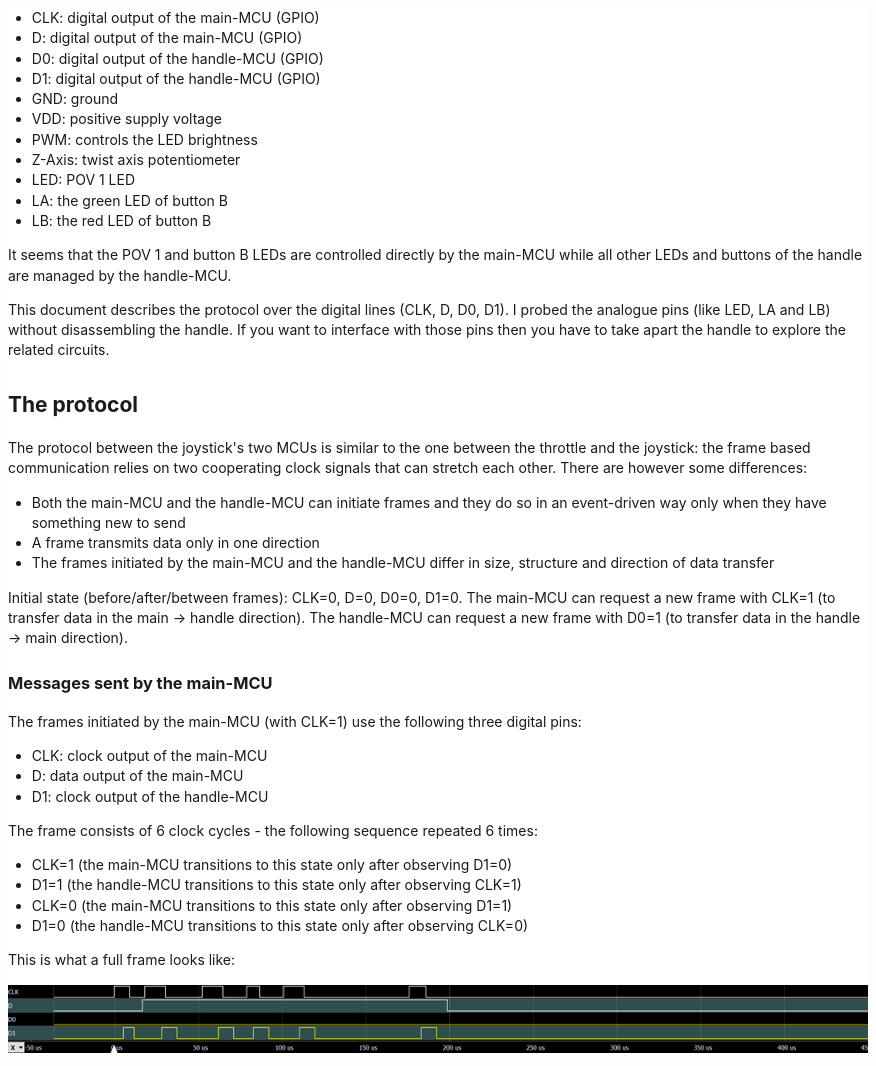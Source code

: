 - CLK: digital output of the main-MCU (GPIO)
- D: digital output of the main-MCU (GPIO)
- D0: digital output of the handle-MCU (GPIO)
- D1: digital output of the handle-MCU (GPIO)
- GND: ground
- VDD: positive supply voltage
- PWM: controls the LED brightness
- Z-Axis: twist axis potentiometer
- LED: POV 1 LED
- LA: the green LED of button B
- LB: the red LED of button B

It seems that the POV 1 and button B LEDs are controlled directly by the main-MCU while all other LEDs and buttons of the handle are managed by the handle-MCU.

This document describes the protocol over the digital lines (CLK, D, D0, D1). I probed the analogue pins (like LED, LA and LB) without disassembling the handle. If you want to interface with those pins then you have to take apart the handle to explore the related circuits.


## The protocol

The protocol between the joystick's two MCUs is similar to the one between the throttle and the joystick: the frame based communication relies on two cooperating clock signals that can stretch each other. There are however some differences:

- Both the main-MCU and the handle-MCU can initiate frames and they do so in an event-driven way only when they have something new to send
- A frame transmits data only in one direction
- The frames initiated by the main-MCU and the handle-MCU differ in size, structure and direction of data transfer

Initial state (before/after/between frames): CLK=0, D=0, D0=0, D1=0. The main-MCU can request a new frame with CLK=1 (to transfer data in the main → handle direction). The handle-MCU can request a new frame with D0=1 (to transfer data in the handle → main direction).


### Messages sent by the main-MCU

The frames initiated by the main-MCU (with CLK=1) use the following three digital pins:

- CLK: clock output of the main-MCU
- D: data output of the main-MCU
- D1: clock output of the handle-MCU

The frame consists of 6 clock cycles - the following sequence repeated 6 times:

- CLK=1 (the main-MCU transitions to this state only after observing D1=0)
- D1=1 (the handle-MCU transitions to this state only after observing CLK=1)
- CLK=0 (the main-MCU transitions to this state only after observing D1=1)
- D1=0 (the handle-MCU transitions to this state only after observing CLK=0)

This is what a full frame looks like:

[![A full frame sent by the main-MCU to the handle-MCU](./img/X52-Pro/data_from_main_to_handle.png)](./img/X52-Pro/data_from_main_to_handle.png "A full frame sent by the main-MCU to the handle-MCU" )
